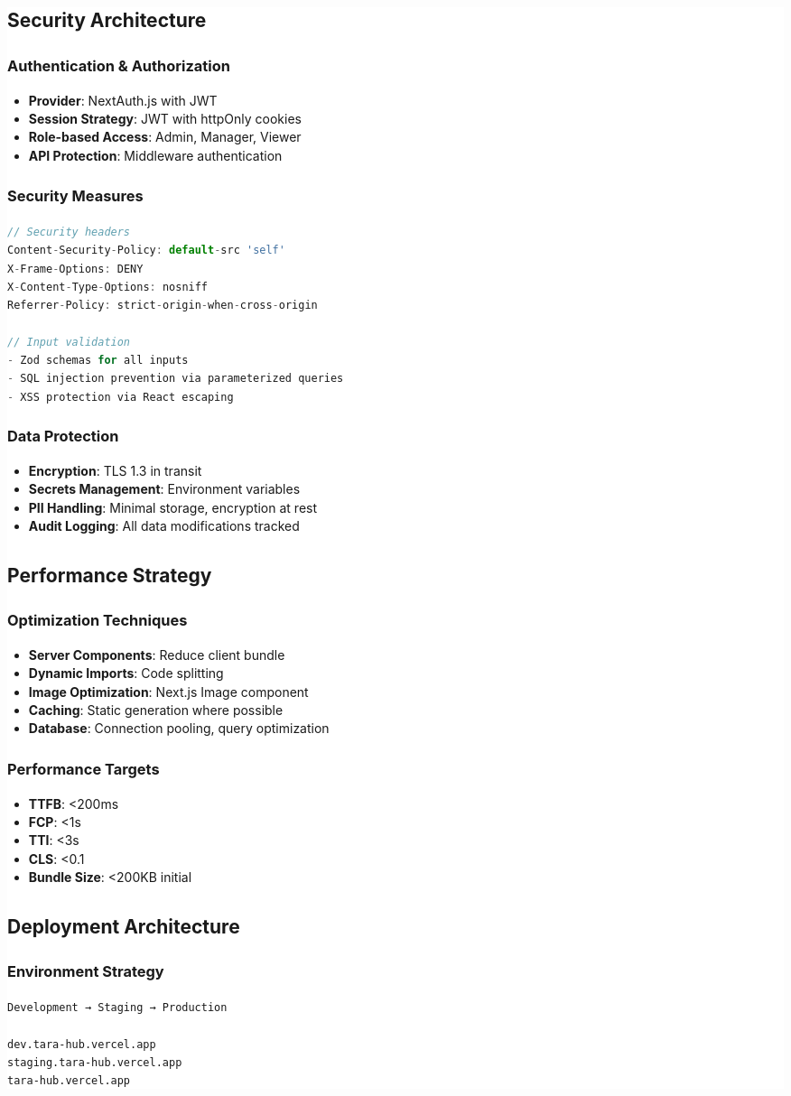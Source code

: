 ## Security Architecture

### Authentication & Authorization
- **Provider**: NextAuth.js with JWT
- **Session Strategy**: JWT with httpOnly cookies
- **Role-based Access**: Admin, Manager, Viewer
- **API Protection**: Middleware authentication

### Security Measures
```typescript
// Security headers
Content-Security-Policy: default-src 'self'
X-Frame-Options: DENY
X-Content-Type-Options: nosniff
Referrer-Policy: strict-origin-when-cross-origin

// Input validation
- Zod schemas for all inputs
- SQL injection prevention via parameterized queries
- XSS protection via React escaping
```

### Data Protection
- **Encryption**: TLS 1.3 in transit
- **Secrets Management**: Environment variables
- **PII Handling**: Minimal storage, encryption at rest
- **Audit Logging**: All data modifications tracked

## Performance Strategy

### Optimization Techniques
- **Server Components**: Reduce client bundle
- **Dynamic Imports**: Code splitting
- **Image Optimization**: Next.js Image component
- **Caching**: Static generation where possible
- **Database**: Connection pooling, query optimization

### Performance Targets
- **TTFB**: <200ms
- **FCP**: <1s
- **TTI**: <3s
- **CLS**: <0.1
- **Bundle Size**: <200KB initial

## Deployment Architecture

### Environment Strategy
```
Development → Staging → Production

dev.tara-hub.vercel.app
staging.tara-hub.vercel.app
tara-hub.vercel.app
```
